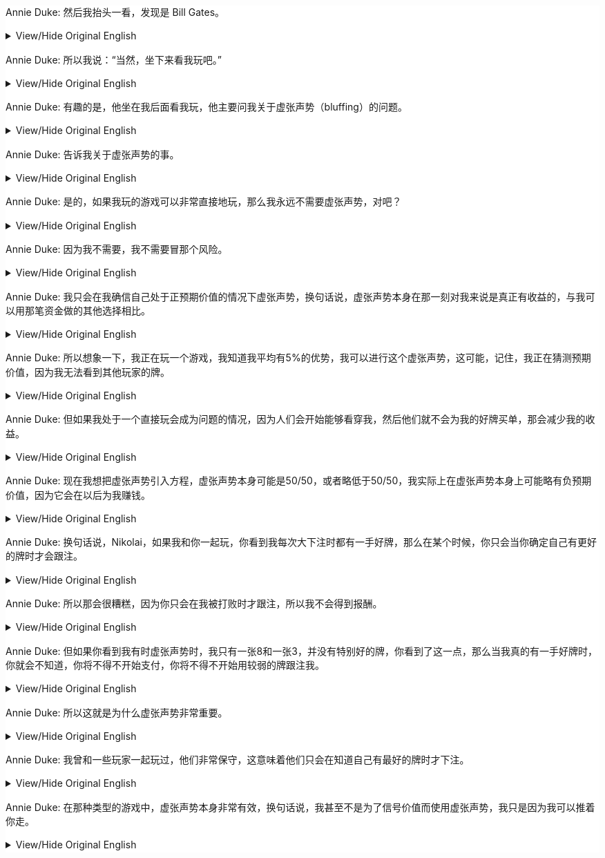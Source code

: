 Annie Duke: 然后我抬头一看，发现是 Bill Gates。

<details><summary>View/Hide Original English</summary></details>

Annie Duke: 所以我说：“当然，坐下来看我玩吧。”

<details><summary>View/Hide Original English</summary></details>

Annie Duke: 有趣的是，他坐在我后面看我玩，他主要问我关于虚张声势（bluffing）的问题。

<details><summary>View/Hide Original English</summary></details>

Annie Duke: 告诉我关于虚张声势的事。

<details><summary>View/Hide Original English</summary></details>

Annie Duke: 是的，如果我玩的游戏可以非常直接地玩，那么我永远不需要虚张声势，对吧？

<details><summary>View/Hide Original English</summary></details>

Annie Duke: 因为我不需要，我不需要冒那个风险。

<details><summary>View/Hide Original English</summary></details>

Annie Duke: 我只会在我确信自己处于正预期价值的情况下虚张声势，换句话说，虚张声势本身在那一刻对我来说是真正有收益的，与我可以用那笔资金做的其他选择相比。

<details><summary>View/Hide Original English</summary></details>

Annie Duke: 所以想象一下，我正在玩一个游戏，我知道我平均有5%的优势，我可以进行这个虚张声势，这可能，记住，我正在猜测预期价值，因为我无法看到其他玩家的牌。

<details><summary>View/Hide Original English</summary></details>

Annie Duke: 但如果我处于一个直接玩会成为问题的情况，因为人们会开始能够看穿我，然后他们就不会为我的好牌买单，那会减少我的收益。

<details><summary>View/Hide Original English</summary></details>

Annie Duke: 现在我想把虚张声势引入方程，虚张声势本身可能是50/50，或者略低于50/50，我实际上在虚张声势本身上可能略有负预期价值，因为它会在以后为我赚钱。

<details><summary>View/Hide Original English</summary></details>

Annie Duke: 换句话说，Nikolai，如果我和你一起玩，你看到我每次大下注时都有一手好牌，那么在某个时候，你只会当你确定自己有更好的牌时才会跟注。

<details><summary>View/Hide Original English</summary></details>

Annie Duke: 所以那会很糟糕，因为你只会在我被打败时才跟注，所以我不会得到报酬。

<details><summary>View/Hide Original English</summary></details>

Annie Duke: 但如果你看到我有时虚张声势时，我只有一张8和一张3，并没有特别好的牌，你看到了这一点，那么当我真的有一手好牌时，你就会不知道，你将不得不开始支付，你将不得不开始用较弱的牌跟注我。

<details><summary>View/Hide Original English</summary></details>

Annie Duke: 所以这就是为什么虚张声势非常重要。

<details><summary>View/Hide Original English</summary></details>

Annie Duke: 我曾和一些玩家一起玩过，他们非常保守，这意味着他们只会在知道自己有最好的牌时才下注。

<details><summary>View/Hide Original English</summary></details>

Annie Duke: 在那种类型的游戏中，虚张声势本身非常有效，换句话说，我甚至不是为了信号价值而使用虚张声势，我只是因为我可以推着你走。

<details><summary>View/Hide Original English</summary></details>

